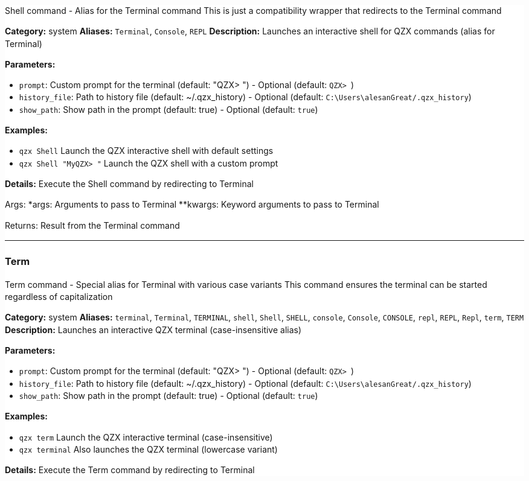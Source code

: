 Shell command - Alias for the Terminal command
This is just a compatibility wrapper that redirects to the Terminal command

**Category:** system
**Aliases:** `Terminal`, `Console`, `REPL`
**Description:** Launches an interactive shell for QZX commands (alias for Terminal)

**Parameters:**
- `prompt`: Custom prompt for the terminal (default: "QZX> ") - Optional (default: `QZX> `)
- `history_file`: Path to history file (default: ~/.qzx_history) - Optional (default: `C:\Users\alesanGreat/.qzx_history`)
- `show_path`: Show path in the prompt (default: true) - Optional (default: `true`)

**Examples:**
- `qzx Shell`
  Launch the QZX interactive shell with default settings
- `qzx Shell "MyQZX> "`
  Launch the QZX shell with a custom prompt

**Details:**
Execute the Shell command by redirecting to Terminal

Args:
    *args: Arguments to pass to Terminal
    **kwargs: Keyword arguments to pass to Terminal
    
Returns:
    Result from the Terminal command

---

### Term

Term command - Special alias for Terminal with various case variants
This command ensures the terminal can be started regardless of capitalization

**Category:** system
**Aliases:** `terminal`, `Terminal`, `TERMINAL`, `shell`, `Shell`, `SHELL`, `console`, `Console`, `CONSOLE`, `repl`, `REPL`, `Repl`, `term`, `TERM`
**Description:** Launches an interactive QZX terminal (case-insensitive alias)

**Parameters:**
- `prompt`: Custom prompt for the terminal (default: "QZX> ") - Optional (default: `QZX> `)
- `history_file`: Path to history file (default: ~/.qzx_history) - Optional (default: `C:\Users\alesanGreat/.qzx_history`)
- `show_path`: Show path in the prompt (default: true) - Optional (default: `true`)

**Examples:**
- `qzx term`
  Launch the QZX interactive terminal (case-insensitive)
- `qzx terminal`
  Also launches the QZX terminal (lowercase variant)

**Details:**
Execute the Term command by redirecting to Terminal
